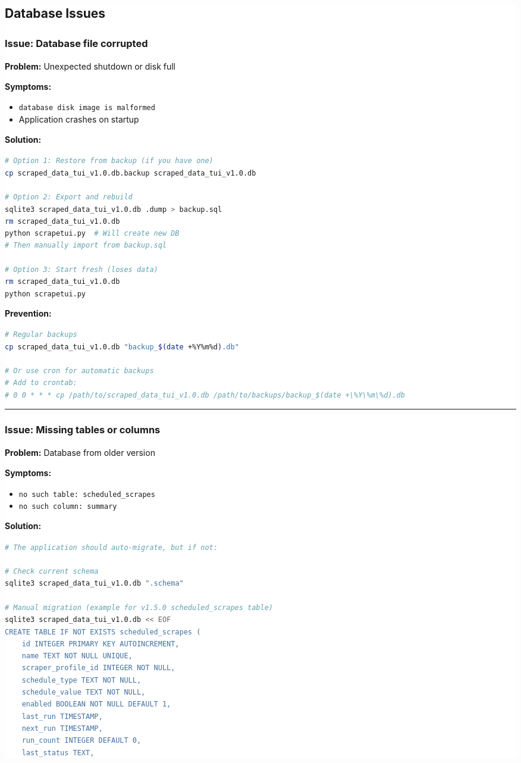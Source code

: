 
## Database Issues

### Issue: Database file corrupted

**Problem:** Unexpected shutdown or disk full

**Symptoms:**
- `database disk image is malformed`
- Application crashes on startup

**Solution:**
```bash
# Option 1: Restore from backup (if you have one)
cp scraped_data_tui_v1.0.db.backup scraped_data_tui_v1.0.db

# Option 2: Export and rebuild
sqlite3 scraped_data_tui_v1.0.db .dump > backup.sql
rm scraped_data_tui_v1.0.db
python scrapetui.py  # Will create new DB
# Then manually import from backup.sql

# Option 3: Start fresh (loses data)
rm scraped_data_tui_v1.0.db
python scrapetui.py
```

**Prevention:**
```bash
# Regular backups
cp scraped_data_tui_v1.0.db "backup_$(date +%Y%m%d).db"

# Or use cron for automatic backups
# Add to crontab:
# 0 0 * * * cp /path/to/scraped_data_tui_v1.0.db /path/to/backups/backup_$(date +\%Y\%m\%d).db
```

---

### Issue: Missing tables or columns

**Problem:** Database from older version

**Symptoms:**
- `no such table: scheduled_scrapes`
- `no such column: summary`

**Solution:**
```bash
# The application should auto-migrate, but if not:

# Check current schema
sqlite3 scraped_data_tui_v1.0.db ".schema"

# Manual migration (example for v1.5.0 scheduled_scrapes table)
sqlite3 scraped_data_tui_v1.0.db << EOF
CREATE TABLE IF NOT EXISTS scheduled_scrapes (
    id INTEGER PRIMARY KEY AUTOINCREMENT,
    name TEXT NOT NULL UNIQUE,
    scraper_profile_id INTEGER NOT NULL,
    schedule_type TEXT NOT NULL,
    schedule_value TEXT NOT NULL,
    enabled BOOLEAN NOT NULL DEFAULT 1,
    last_run TIMESTAMP,
    next_run TIMESTAMP,
    run_count INTEGER DEFAULT 0,
    last_status TEXT,
```